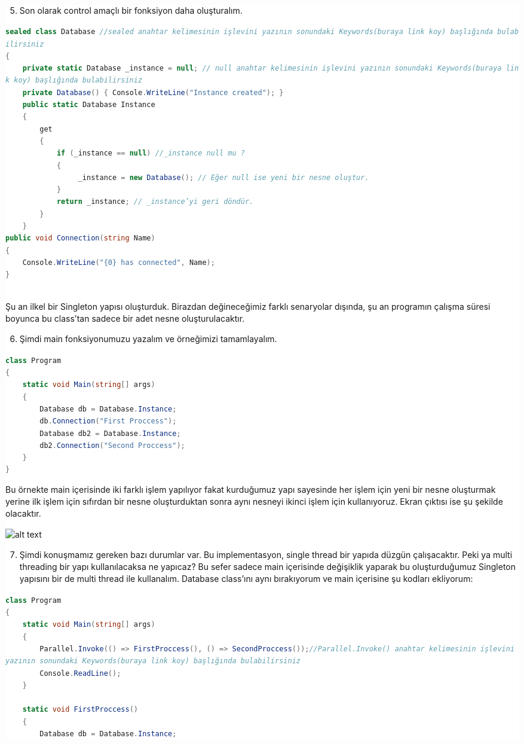 5. Son olarak control amaçlı bir fonksiyon daha oluşturalım.

```csharp
sealed class Database //sealed anahtar kelimesinin işlevini yazının sonundaki Keywords(buraya link koy) başlığında bulabilirsiniz
{
    private static Database _instance = null; // null anahtar kelimesinin işlevini yazının sonundaki Keywords(buraya link koy) başlığında bulabilirsiniz
    private Database() { Console.WriteLine("Instance created"); }
    public static Database Instance
    {
        get
        {
            if (_instance == null) //_instance null mu ?
            {
                 _instance = new Database(); // Eğer null ise yeni bir nesne oluştur.
            }
            return _instance; // _instance’yi geri döndür.
        }
    }
public void Connection(string Name)
{
    Console.WriteLine("{0} has connected", Name);
}
    

```
Şu an ilkel bir Singleton yapısı oluşturduk. Birazdan değineceğimiz farklı senaryolar dışında, şu an programın çalışma süresi boyunca bu class’tan sadece bir adet nesne oluşturulacaktır. 

6. Şimdi main fonksiyonumuzu yazalım ve örneğimizi tamamlayalım.
```csharp
class Program
{
    static void Main(string[] args)
    {
        Database db = Database.Instance;
        db.Connection("First Proccess");
        Database db2 = Database.Instance;
        db2.Connection("Second Proccess");
    }
}
```
Bu örnekte main içerisinde iki farklı işlem yapılıyor fakat kurduğumuz yapı sayesinde her işlem için yeni bir nesne oluşturmak yerine ilk işlem için sıfırdan bir nesne oluşturduktan sonra aynı nesneyi ikinci işlem için kullanıyoruz. Ekran çıktısı ise şu şekilde olacaktır.

![alt text](https://github.com/UlascanKilic/Design-Patterns/blob/main/Singleton/ss1.png)

7. Şimdi konuşmamız gereken bazı durumlar var. Bu implementasyon, single thread bir yapıda düzgün çalışacaktır. Peki ya multi threading bir yapı kullanılacaksa ne yapıcaz? Bu sefer sadece main içerisinde değişiklik yaparak bu oluşturduğumuz Singleton yapısını bir de multi thread ile kullanalım. Database class’ını aynı bırakıyorum ve main içerisine şu kodları ekliyorum:
```csharp
class Program
{
    static void Main(string[] args)
    {
        Parallel.Invoke(() => FirstProccess(), () => SecondProccess());//Parallel.Invoke() anahtar kelimesinin işlevini yazının sonundaki Keywords(buraya link koy) başlığında bulabilirsiniz
        Console.ReadLine();
    }

    static void FirstProccess()
    {
        Database db = Database.Instance;
```